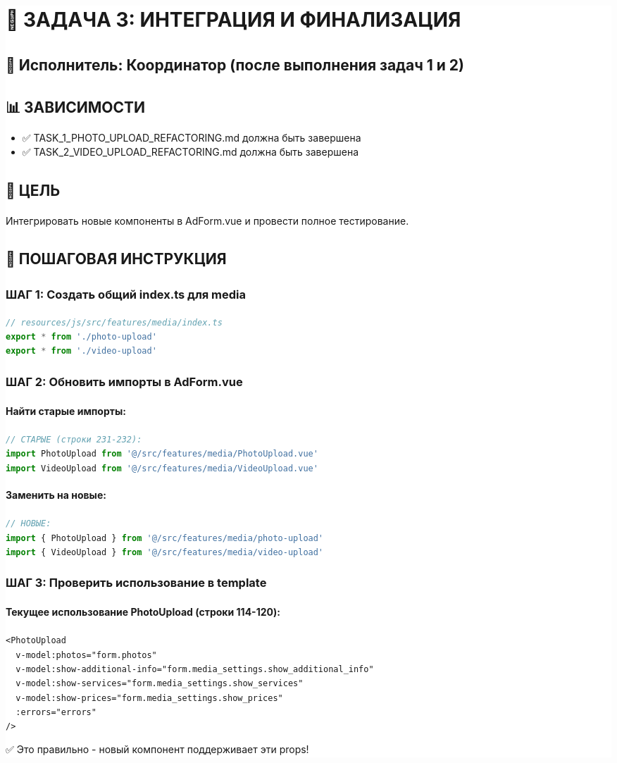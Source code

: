# 🔗 ЗАДАЧА 3: ИНТЕГРАЦИЯ И ФИНАЛИЗАЦИЯ

## 👤 Исполнитель: Координатор (после выполнения задач 1 и 2)

## 📊 ЗАВИСИМОСТИ
- ✅ TASK_1_PHOTO_UPLOAD_REFACTORING.md должна быть завершена
- ✅ TASK_2_VIDEO_UPLOAD_REFACTORING.md должна быть завершена

## 🎯 ЦЕЛЬ
Интегрировать новые компоненты в AdForm.vue и провести полное тестирование.

## 📝 ПОШАГОВАЯ ИНСТРУКЦИЯ

### ШАГ 1: Создать общий index.ts для media
```typescript
// resources/js/src/features/media/index.ts
export * from './photo-upload'
export * from './video-upload'
```

### ШАГ 2: Обновить импорты в AdForm.vue

#### Найти старые импорты:
```typescript
// СТАРЫЕ (строки 231-232):
import PhotoUpload from '@/src/features/media/PhotoUpload.vue'
import VideoUpload from '@/src/features/media/VideoUpload.vue'
```

#### Заменить на новые:
```typescript
// НОВЫЕ:
import { PhotoUpload } from '@/src/features/media/photo-upload'
import { VideoUpload } from '@/src/features/media/video-upload'
```

### ШАГ 3: Проверить использование в template

#### Текущее использование PhotoUpload (строки 114-120):
```vue
<PhotoUpload 
  v-model:photos="form.photos" 
  v-model:show-additional-info="form.media_settings.show_additional_info"
  v-model:show-services="form.media_settings.show_services"
  v-model:show-prices="form.media_settings.show_prices"
  :errors="errors"
/>
```
✅ Это правильно - новый компонент поддерживает эти props!
